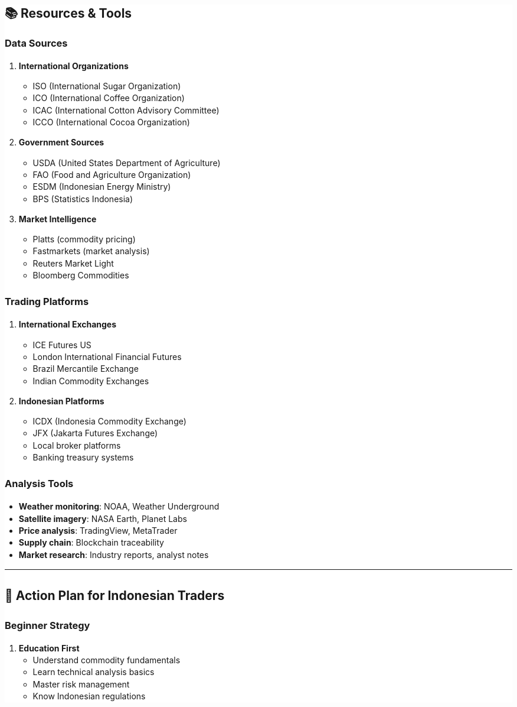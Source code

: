 
## 📚 Resources & Tools

### **Data Sources**
1. **International Organizations**
   - ISO (International Sugar Organization)
   - ICO (International Coffee Organization)
   - ICAC (International Cotton Advisory Committee)
   - ICCO (International Cocoa Organization)

2. **Government Sources**
   - USDA (United States Department of Agriculture)
   - FAO (Food and Agriculture Organization)
   - ESDM (Indonesian Energy Ministry)
   - BPS (Statistics Indonesia)

3. **Market Intelligence**
   - Platts (commodity pricing)
   - Fastmarkets (market analysis)
   - Reuters Market Light
   - Bloomberg Commodities

### **Trading Platforms**
1. **International Exchanges**
   - ICE Futures US
   - London International Financial Futures
   - Brazil Mercantile Exchange
   - Indian Commodity Exchanges

2. **Indonesian Platforms**
   - ICDX (Indonesia Commodity Exchange)
   - JFX (Jakarta Futures Exchange)
   - Local broker platforms
   - Banking treasury systems

### **Analysis Tools**
- **Weather monitoring**: NOAA, Weather Underground
- **Satellite imagery**: NASA Earth, Planet Labs
- **Price analysis**: TradingView, MetaTrader
- **Supply chain**: Blockchain traceability
- **Market research**: Industry reports, analyst notes

---

## 🎯 Action Plan for Indonesian Traders

### **Beginner Strategy**
1. **Education First**
   - Understand commodity fundamentals
   - Learn technical analysis basics
   - Master risk management
   - Know Indonesian regulations
